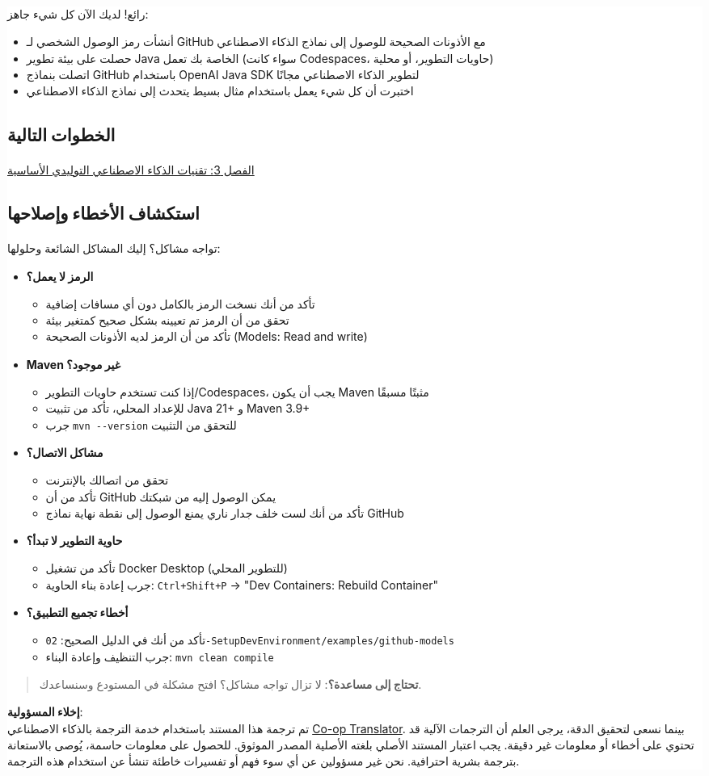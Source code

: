 رائع! لديك الآن كل شيء جاهز:

- أنشأت رمز الوصول الشخصي لـ GitHub مع الأذونات الصحيحة للوصول إلى نماذج الذكاء الاصطناعي
- حصلت على بيئة تطوير Java الخاصة بك تعمل (سواء كانت Codespaces، حاويات التطوير، أو محلية)
- اتصلت بنماذج GitHub باستخدام OpenAI Java SDK لتطوير الذكاء الاصطناعي مجانًا
- اختبرت أن كل شيء يعمل باستخدام مثال بسيط يتحدث إلى نماذج الذكاء الاصطناعي

## الخطوات التالية

[الفصل 3: تقنيات الذكاء الاصطناعي التوليدي الأساسية](../03-CoreGenerativeAITechniques/README.md)

## استكشاف الأخطاء وإصلاحها

تواجه مشاكل؟ إليك المشاكل الشائعة وحلولها:

- **الرمز لا يعمل؟** 
  - تأكد من أنك نسخت الرمز بالكامل دون أي مسافات إضافية
  - تحقق من أن الرمز تم تعيينه بشكل صحيح كمتغير بيئة
  - تأكد من أن الرمز لديه الأذونات الصحيحة (Models: Read and write)

- **Maven غير موجود؟** 
  - إذا كنت تستخدم حاويات التطوير/Codespaces، يجب أن يكون Maven مثبتًا مسبقًا
  - للإعداد المحلي، تأكد من تثبيت Java 21+ و Maven 3.9+
  - جرب `mvn --version` للتحقق من التثبيت

- **مشاكل الاتصال؟** 
  - تحقق من اتصالك بالإنترنت
  - تأكد من أن GitHub يمكن الوصول إليه من شبكتك
  - تأكد من أنك لست خلف جدار ناري يمنع الوصول إلى نقطة نهاية نماذج GitHub

- **حاوية التطوير لا تبدأ؟** 
  - تأكد من تشغيل Docker Desktop (للتطوير المحلي)
  - جرب إعادة بناء الحاوية: `Ctrl+Shift+P` → "Dev Containers: Rebuild Container"

- **أخطاء تجميع التطبيق؟**
  - تأكد من أنك في الدليل الصحيح: `02-SetupDevEnvironment/examples/github-models`
  - جرب التنظيف وإعادة البناء: `mvn clean compile`

> **تحتاج إلى مساعدة؟**: لا تزال تواجه مشاكل؟ افتح مشكلة في المستودع وسنساعدك.

**إخلاء المسؤولية**:  
تم ترجمة هذا المستند باستخدام خدمة الترجمة بالذكاء الاصطناعي [Co-op Translator](https://github.com/Azure/co-op-translator). بينما نسعى لتحقيق الدقة، يرجى العلم أن الترجمات الآلية قد تحتوي على أخطاء أو معلومات غير دقيقة. يجب اعتبار المستند الأصلي بلغته الأصلية المصدر الموثوق. للحصول على معلومات حاسمة، يُوصى بالاستعانة بترجمة بشرية احترافية. نحن غير مسؤولين عن أي سوء فهم أو تفسيرات خاطئة تنشأ عن استخدام هذه الترجمة.